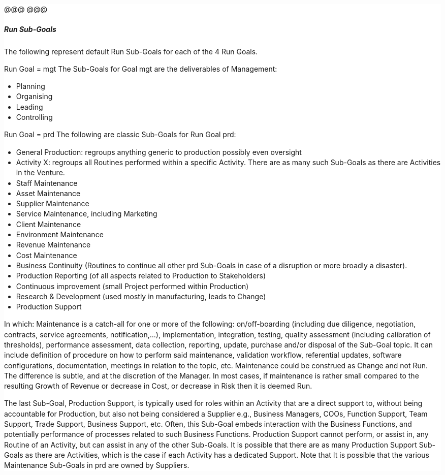 

@@@
@@@
##### Run Sub-Goals
The following represent default Run Sub-Goals for each of the 4 Run Goals. 
  
Run Goal = mgt
The Sub-Goals for Goal mgt are the deliverables of Management:
- Planning
- Organising
- Leading
- Controlling
  
Run Goal = prd
The following are classic Sub-Goals for Run Goal prd:
- General Production: regroups anything generic to production possibly even oversight
- Activity X: regroups all Routines performed within a specific Activity. There are as many such Sub-Goals as there are Activities in the Venture. 
- Staff Maintenance
- Asset Maintenance
- Supplier Maintenance
- Service Maintenance, including Marketing
- Client Maintenance
- Environment Maintenance
- Revenue Maintenance
- Cost Maintenance
- Business Continuity (Routines to continue all other prd Sub-Goals in case of a disruption or more broadly a disaster). 
- Production Reporting (of all aspects related to Production to Stakeholders)
- Continuous improvement (small Project performed within Production)
- Research & Development (used mostly in manufacturing, leads to Change) 
- Production Support
  
In which: Maintenance is a catch-all for one or more of the following: on/off-boarding (including due diligence, negotiation, contracts, service agreements, notification,...), implementation, integration, testing, quality assessment (including calibration of thresholds), performance assessment, data collection, reporting, update, purchase and/or disposal of the Sub-Goal topic. It can include definition of procedure on how to perform said maintenance, validation workflow, referential updates, software configurations, documentation, meetings in relation to the topic, etc. Maintenance could be construed as Change and not Run. The difference is subtle, and at the discretion of the Manager. In most cases, if maintenance is rather small compared to the resulting Growth of Revenue or decrease in Cost, or decrease in Risk then it is deemed Run.
    
The last Sub-Goal, Production Support, is typically used for roles within an Activity that are a direct support to, without being accountable for Production, but also not being considered a Supplier e.g., Business Managers, COOs, Function Support, Team Support, Trade Support, Business Support, etc. Often, this Sub-Goal embeds interaction with the Business Functions, and potentially performance of processes related to such Business Functions. Production Support cannot perform, or assist in, any Routine of an Activity, but can assist in any of the other Sub-Goals. It is possible that there are as many Production Support Sub-Goals as there are Activities, which is the case if each Activity has a dedicated Support. Note that It is possible that the various Maintenance Sub-Goals in prd are owned by Suppliers. 
  